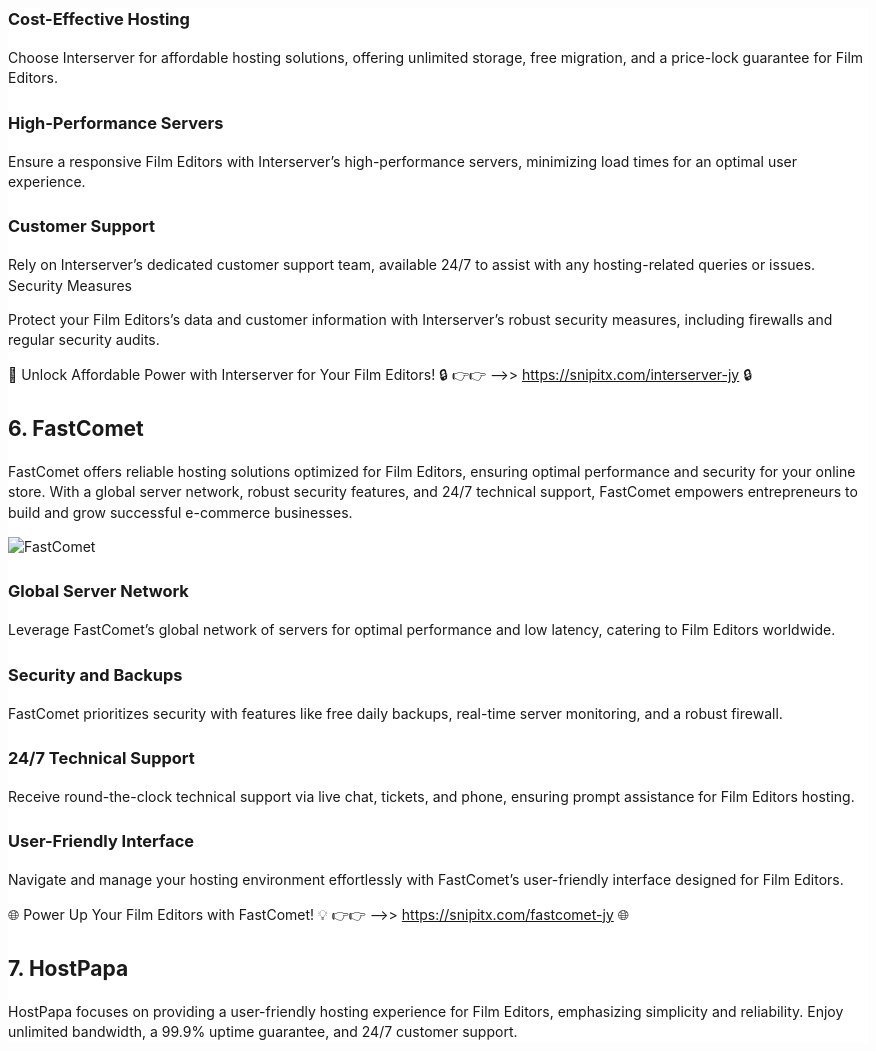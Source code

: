### Cost-Effective Hosting
Choose Interserver for affordable hosting solutions, offering unlimited storage, free migration, and a price-lock guarantee for Film Editors.

### High-Performance Servers
Ensure a responsive Film Editors with Interserver’s high-performance servers, minimizing load times for an optimal user experience.

### Customer Support
Rely on Interserver’s dedicated customer support team, available 24/7 to assist with any hosting-related queries or issues.
Security Measures

Protect your Film Editors’s data and customer information with Interserver’s robust security measures, including firewalls and regular security audits.

💸 Unlock Affordable Power with Interserver for Your Film Editors! 🔒
👉👉 -->> https://snipitx.com/interserver-jy 🔒

## 6. FastComet

FastComet offers reliable hosting solutions optimized for Film Editors, ensuring optimal performance and security for your online store. With a global server network, robust security features, and 24/7 technical support, FastComet empowers entrepreneurs to build and grow successful e-commerce businesses.

![FastComet](https://i.imgur.com/7qgXuWp.png "FastComet Hosting")

### Global Server Network
Leverage FastComet’s global network of servers for optimal performance and low latency, catering to Film Editors worldwide.

### Security and Backups
FastComet prioritizes security with features like free daily backups, real-time server monitoring, and a robust firewall.

### 24/7 Technical Support
Receive round-the-clock technical support via live chat, tickets, and phone, ensuring prompt assistance for Film Editors hosting.

### User-Friendly Interface
Navigate and manage your hosting environment effortlessly with FastComet’s user-friendly interface designed for Film Editors.

🌐 Power Up Your Film Editors with FastComet! 💡
👉👉 -->> https://snipitx.com/fastcomet-jy 🌐

## 7. HostPapa

HostPapa focuses on providing a user-friendly hosting experience for Film Editors, emphasizing simplicity and reliability. Enjoy unlimited bandwidth, a 99.9% uptime guarantee, and 24/7 customer support.
